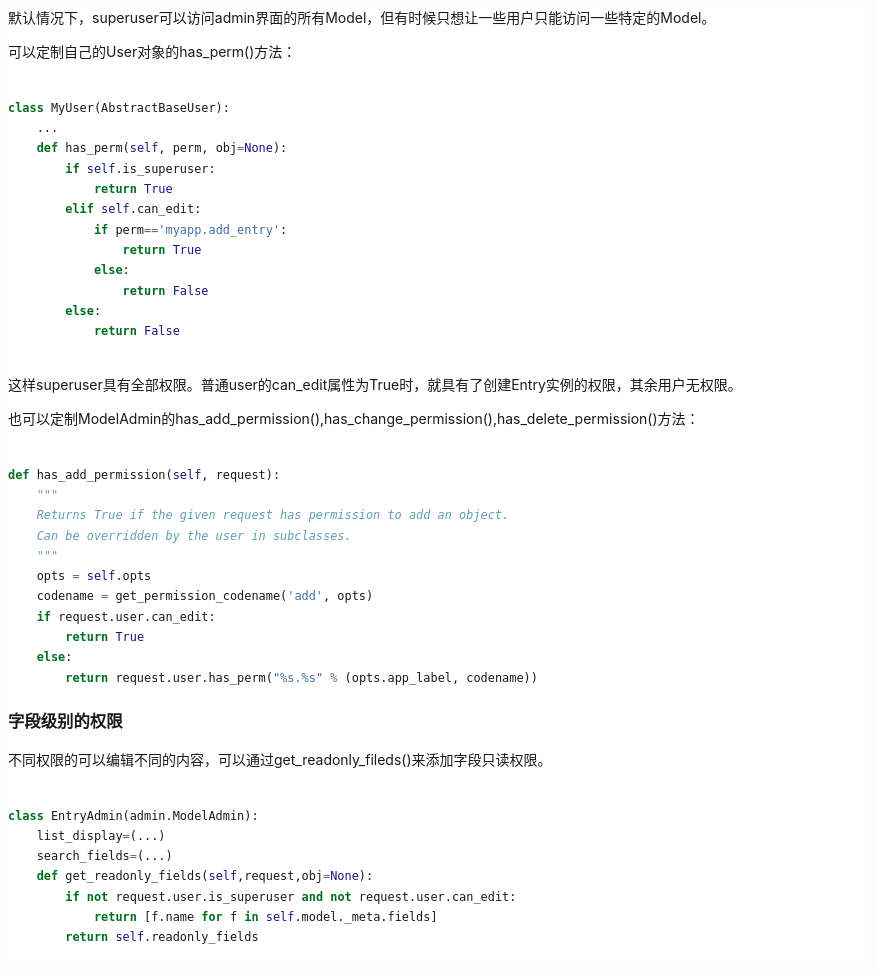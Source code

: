 默认情况下，superuser可以访问admin界面的所有Model，但有时候只想让一些用户只能访问一些特定的Model。

可以定制自己的User对象的has_perm()方法：
 
``` python

class MyUser(AbstractBaseUser):
    ...
    def has_perm(self, perm, obj=None):
        if self.is_superuser:
            return True
        elif self.can_edit:
            if perm=='myapp.add_entry':
                return True
            else:
                return False
        else:
            return False
            
```
 
这样superuser具有全部权限。普通user的can_edit属性为True时，就具有了创建Entry实例的权限，其余用户无权限。

也可以定制ModelAdmin的has_add_permission(),has_change_permission(),has_delete_permission()方法：

``` python

def has_add_permission(self, request):
    """
    Returns True if the given request has permission to add an object.
    Can be overridden by the user in subclasses.
    """
    opts = self.opts
    codename = get_permission_codename('add', opts)
    if request.user.can_edit:
        return True
    else:
        return request.user.has_perm("%s.%s" % (opts.app_label, codename))

```

### 字段级别的权限

不同权限的可以编辑不同的内容，可以通过get_readonly_fileds()来添加字段只读权限。

``` python

class EntryAdmin(admin.ModelAdmin):
    list_display=(...)
    search_fields=(...)
    def get_readonly_fields(self,request,obj=None):
        if not request.user.is_superuser and not request.user.can_edit:
            return [f.name for f in self.model._meta.fields]
        return self.readonly_fields
        
```
